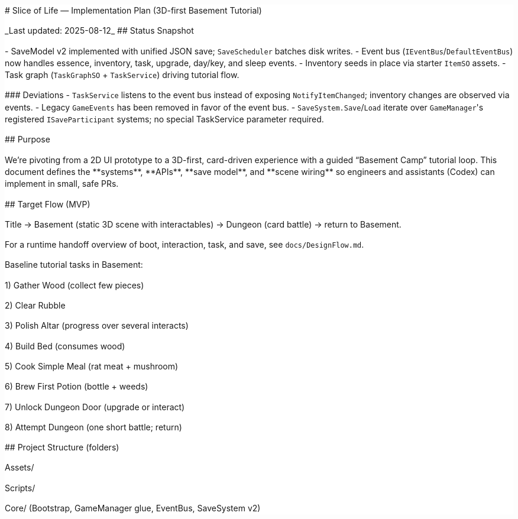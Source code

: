 \# Slice of Life — Implementation Plan (3D-first Basement Tutorial)



\_Last updated: 2025-08-12\_
\## Status Snapshot

\- SaveModel v2 implemented with unified JSON save; `SaveScheduler` batches disk writes.
\- Event bus (`IEventBus`/`DefaultEventBus`) now handles essence, inventory, task, upgrade, day/key, and sleep events.
\- Inventory seeds in place via starter `ItemSO` assets.
\- Task graph (`TaskGraphSO` + `TaskService`) driving tutorial flow.

\### Deviations
\- `TaskService` listens to the event bus instead of exposing `NotifyItemChanged`; inventory changes are observed via events.
\- Legacy `GameEvents` has been removed in favor of the event bus.
\- `SaveSystem.Save`/`Load` iterate over `GameManager`'s registered `ISaveParticipant` systems; no special TaskService parameter required.




\## Purpose

We’re pivoting from a 2D UI prototype to a 3D-first, card-driven experience with a guided “Basement Camp” tutorial loop. This document defines the \*\*systems\*\*, \*\*APIs\*\*, \*\*save model\*\*, and \*\*scene wiring\*\* so engineers and assistants (Codex) can implement in small, safe PRs.



\## Target Flow (MVP)

Title → Basement (static 3D scene with interactables) → Dungeon (card battle) → return to Basement.

For a runtime handoff overview of boot, interaction, task, and save, see `docs/DesignFlow.md`.

Baseline tutorial tasks in Basement:

1\) Gather Wood (collect few pieces)

2\) Clear Rubble

3\) Polish Altar (progress over several interacts)

4\) Build Bed (consumes wood)

5\) Cook Simple Meal (rat meat + mushroom)

6\) Brew First Potion (bottle + weeds)

7\) Unlock Dungeon Door (upgrade or interact)

8\) Attempt Dungeon (one short battle; return)



\## Project Structure (folders)

Assets/

Scripts/

Core/ (Bootstrap, GameManager glue, EventBus, SaveSystem v2)

